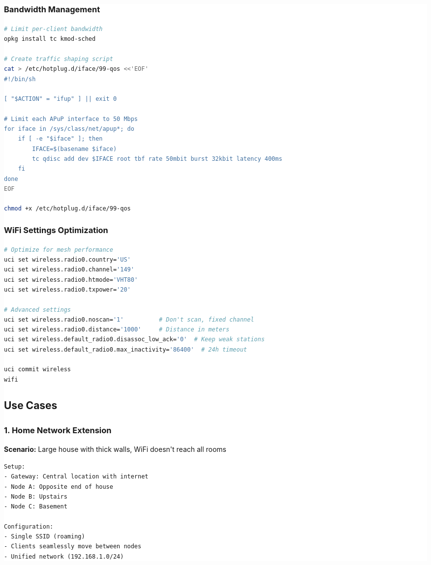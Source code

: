 ### Bandwidth Management

```bash
# Limit per-client bandwidth
opkg install tc kmod-sched

# Create traffic shaping script
cat > /etc/hotplug.d/iface/99-qos <<'EOF'
#!/bin/sh

[ "$ACTION" = "ifup" ] || exit 0

# Limit each APuP interface to 50 Mbps
for iface in /sys/class/net/apup*; do
    if [ -e "$iface" ]; then
        IFACE=$(basename $iface)
        tc qdisc add dev $IFACE root tbf rate 50mbit burst 32kbit latency 400ms
    fi
done
EOF

chmod +x /etc/hotplug.d/iface/99-qos
```

### WiFi Settings Optimization

```bash
# Optimize for mesh performance
uci set wireless.radio0.country='US'
uci set wireless.radio0.channel='149'
uci set wireless.radio0.htmode='VHT80'
uci set wireless.radio0.txpower='20'

# Advanced settings
uci set wireless.radio0.noscan='1'          # Don't scan, fixed channel
uci set wireless.radio0.distance='1000'     # Distance in meters
uci set wireless.default_radio0.disassoc_low_ack='0'  # Keep weak stations
uci set wireless.default_radio0.max_inactivity='86400'  # 24h timeout

uci commit wireless
wifi
```

## Use Cases

### 1. Home Network Extension

**Scenario:** Large house with thick walls, WiFi doesn't reach all rooms

```
Setup:
- Gateway: Central location with internet
- Node A: Opposite end of house
- Node B: Upstairs
- Node C: Basement

Configuration:
- Single SSID (roaming)
- Clients seamlessly move between nodes
- Unified network (192.168.1.0/24)
```
